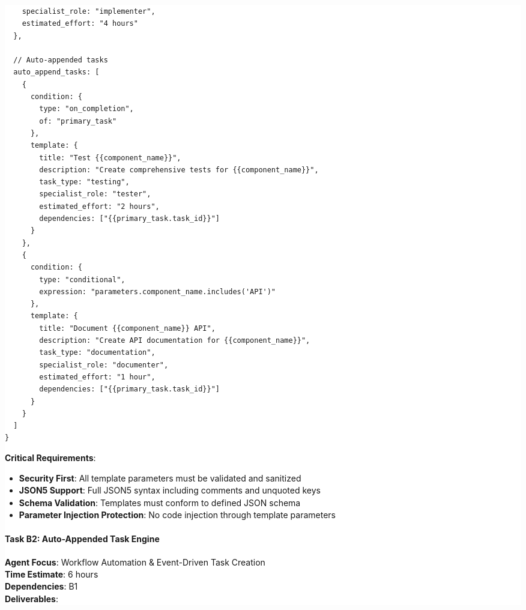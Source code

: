 ```json5
    specialist_role: "implementer",
    estimated_effort: "4 hours"
  },
  
  // Auto-appended tasks
  auto_append_tasks: [
    {
      condition: {
        type: "on_completion",
        of: "primary_task"
      },
      template: {
        title: "Test {{component_name}}",
        description: "Create comprehensive tests for {{component_name}}",
        task_type: "testing", 
        specialist_role: "tester",
        estimated_effort: "2 hours",
        dependencies: ["{{primary_task.task_id}}"]
      }
    },
    {
      condition: {
        type: "conditional",
        expression: "parameters.component_name.includes('API')"
      },
      template: {
        title: "Document {{component_name}} API",
        description: "Create API documentation for {{component_name}}",
        task_type: "documentation",
        specialist_role: "documenter", 
        estimated_effort: "1 hour",
        dependencies: ["{{primary_task.task_id}}"]
      }
    }
  ]
}
```

**Critical Requirements**:

- **Security First**: All template parameters must be validated and sanitized
- **JSON5 Support**: Full JSON5 syntax including comments and unquoted keys
- **Schema Validation**: Templates must conform to defined JSON schema
- **Parameter Injection Protection**: No code injection through template parameters

#### Task B2: Auto-Appended Task Engine

**Agent Focus**: Workflow Automation & Event-Driven Task Creation  
**Time Estimate**: 6 hours  
**Dependencies**: B1  
**Deliverables**:
